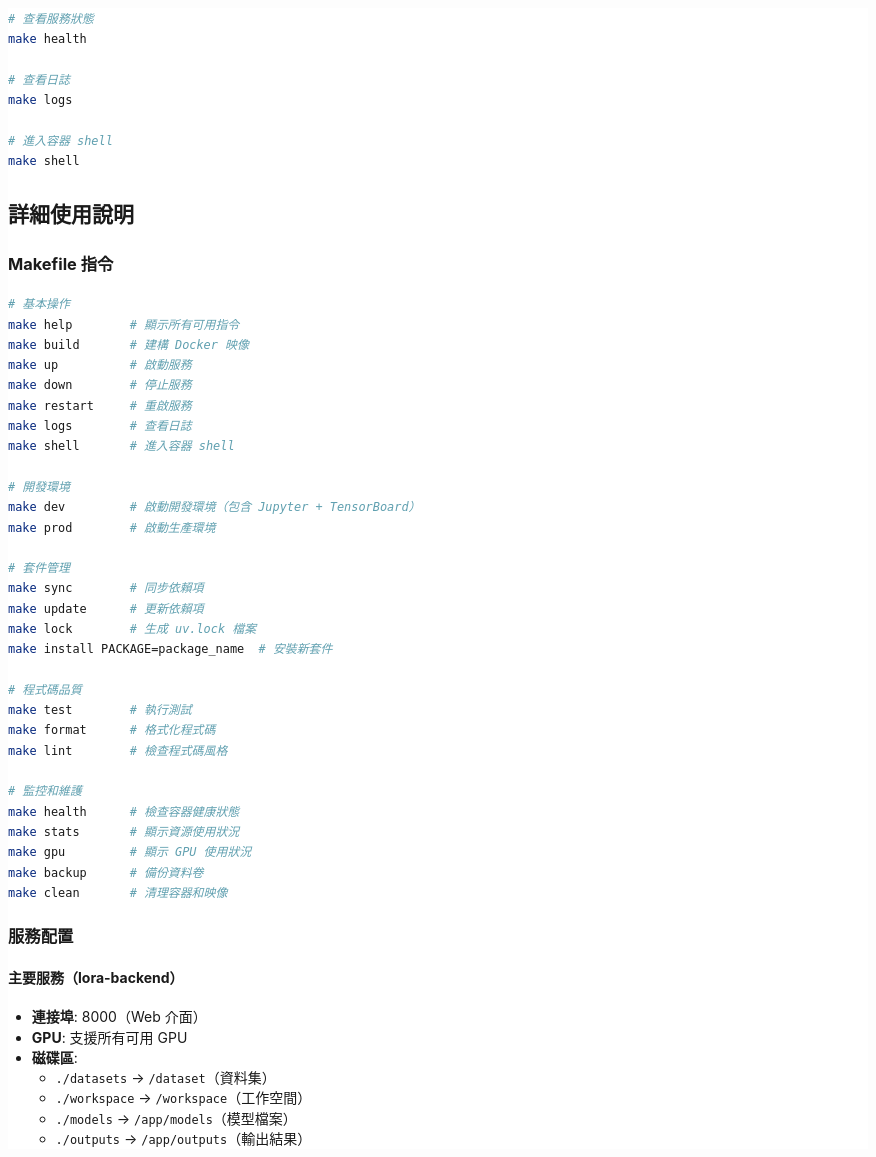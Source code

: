 ```bash
# 查看服務狀態
make health

# 查看日誌
make logs

# 進入容器 shell
make shell
```

## 詳細使用說明

### Makefile 指令

```bash
# 基本操作
make help        # 顯示所有可用指令
make build       # 建構 Docker 映像
make up          # 啟動服務
make down        # 停止服務
make restart     # 重啟服務
make logs        # 查看日誌
make shell       # 進入容器 shell

# 開發環境
make dev         # 啟動開發環境（包含 Jupyter + TensorBoard）
make prod        # 啟動生產環境

# 套件管理
make sync        # 同步依賴項
make update      # 更新依賴項
make lock        # 生成 uv.lock 檔案
make install PACKAGE=package_name  # 安裝新套件

# 程式碼品質
make test        # 執行測試
make format      # 格式化程式碼
make lint        # 檢查程式碼風格

# 監控和維護
make health      # 檢查容器健康狀態
make stats       # 顯示資源使用狀況
make gpu         # 顯示 GPU 使用狀況
make backup      # 備份資料卷
make clean       # 清理容器和映像
```

### 服務配置

#### 主要服務（lora-backend）
- **連接埠**: 8000（Web 介面）
- **GPU**: 支援所有可用 GPU
- **磁碟區**:
  - `./datasets` → `/dataset`（資料集）
  - `./workspace` → `/workspace`（工作空間）
  - `./models` → `/app/models`（模型檔案）
  - `./outputs` → `/app/outputs`（輸出結果）
